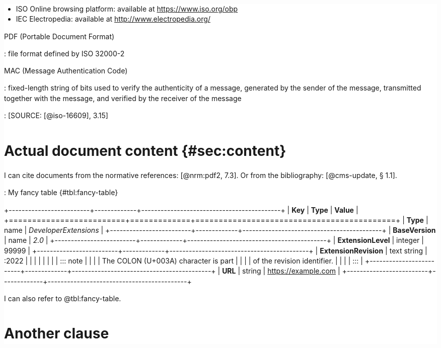  - ISO Online browsing platform: available at <https://www.iso.org/obp>
 - IEC Electropedia: available at <http://www.electropedia.org/>



PDF (Portable Document Format)

: file format defined by ISO 32000-2

MAC (Message Authentication Code)

: fixed-length string of bits used to verify the authenticity of a message, generated by the sender of the message, transmitted together with the message, and verified by the receiver of the message

: [SOURCE: [@iso-16609], 3.15]

# Actual document content {#sec:content}


I can cite documents from the normative references: [@nrm:pdf2, 7.3]. Or from the bibliography: [@cms-update, § 1.1].


: My fancy table {#tbl:fancy-table}

+-------------------------+-------------+-------------------------------------------+
| **Key**                 | **Type**    | **Value**                                 |
+=========================+=============+===========================================+
| **Type**                | name        | *DeveloperExtensions*                     |
+-------------------------+-------------+-------------------------------------------+
| **BaseVersion**         | name        | *2.0*                                     |
+-------------------------+-------------+-------------------------------------------+
| **ExtensionLevel**      | integer     | 99999                                     |
+-------------------------+-------------+-------------------------------------------+
| **ExtensionRevision**   | text string | :2022                                     |
|                         |             |                                           |
|                         |             | ::: note                                  |
|                         |             | The COLON (U+003A) character is part      |
|                         |             | of the revision identifier.               |
|                         |             | :::                                       |
+-------------------------+-------------+-------------------------------------------+
| **URL**                 | string      | <https://example.com>                     |
+-------------------------+-------------+-------------------------------------------+


I can also refer to @tbl:fancy-table.

# Another clause
